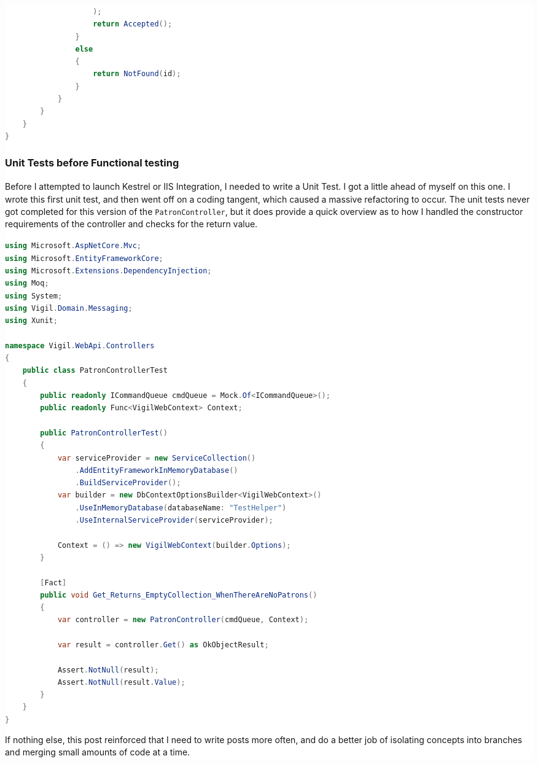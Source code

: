 ```csharp
                    );
                    return Accepted();
                }
                else
                {
                    return NotFound(id);
                }
            }
        }
    }
}
```

### Unit Tests before Functional testing

Before I attempted to launch Kestrel or IIS Integration, I needed to write a Unit Test. I got a little ahead of myself on this one. I wrote this first unit test, and then went off on a coding tangent, which caused a massive refactoring to occur. The unit tests never got completed for this version of the `PatronController`, but it does provide a quick overview as to how I handled the constructor requirements of the controller and checks for the return value.

```csharp
using Microsoft.AspNetCore.Mvc;
using Microsoft.EntityFrameworkCore;
using Microsoft.Extensions.DependencyInjection;
using Moq;
using System;
using Vigil.Domain.Messaging;
using Xunit;

namespace Vigil.WebApi.Controllers
{
    public class PatronControllerTest
    {
        public readonly ICommandQueue cmdQueue = Mock.Of<ICommandQueue>();
        public readonly Func<VigilWebContext> Context;

        public PatronControllerTest()
        {
            var serviceProvider = new ServiceCollection()
                .AddEntityFrameworkInMemoryDatabase()
                .BuildServiceProvider();
            var builder = new DbContextOptionsBuilder<VigilWebContext>()
                .UseInMemoryDatabase(databaseName: "TestHelper")
                .UseInternalServiceProvider(serviceProvider);

            Context = () => new VigilWebContext(builder.Options);
        }

        [Fact]
        public void Get_Returns_EmptyCollection_WhenThereAreNoPatrons()
        {
            var controller = new PatronController(cmdQueue, Context);

            var result = controller.Get() as OkObjectResult;

            Assert.NotNull(result);
            Assert.NotNull(result.Value);
        }
    }
}
```

If nothing else, this post reinforced that I need to write posts more often, and do a better job of isolating concepts into branches and merging small amounts of code at a time.